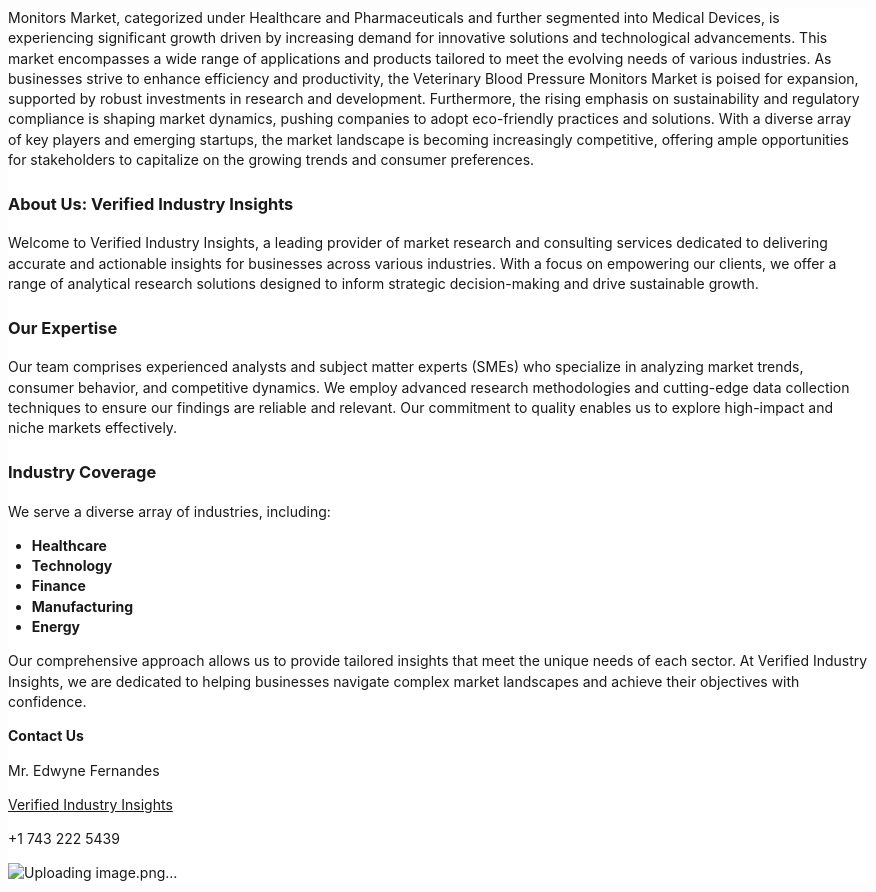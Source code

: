 Monitors Market, categorized under Healthcare and Pharmaceuticals and further segmented into Medical Devices, is experiencing significant growth driven by increasing demand for innovative solutions and technological advancements. This market encompasses a wide range of applications and products tailored to meet the evolving needs of various industries. As businesses strive to enhance efficiency and productivity, the Veterinary Blood Pressure Monitors Market is poised for expansion, supported by robust investments in research and development. Furthermore, the rising emphasis on sustainability and regulatory compliance is shaping market dynamics, pushing companies to adopt eco-friendly practices and solutions. With a diverse array of key players and emerging startups, the market landscape is becoming increasingly competitive, offering ample opportunities for stakeholders to capitalize on the growing trends and consumer preferences.</p><h3>About Us: Verified Industry Insights</h3><p>Welcome to Verified Industry Insights, a leading provider of market research and consulting services dedicated to delivering accurate and actionable insights for businesses across various industries. With a focus on empowering our clients, we offer a range of analytical research solutions designed to inform strategic decision-making and drive sustainable growth.</p><h3>Our Expertise</h3><p>Our team comprises experienced analysts and subject matter experts (SMEs) who specialize in analyzing market trends, consumer behavior, and competitive dynamics. We employ advanced research methodologies and cutting-edge data collection techniques to ensure our findings are reliable and relevant. Our commitment to quality enables us to explore high-impact and niche markets effectively.</p><h3>Industry Coverage</h3><p>We serve a diverse array of industries, including:</p><ul><li><strong>Healthcare</strong></li><li><strong>Technology</strong></li><li><strong>Finance</strong></li><li><strong>Manufacturing</strong></li><li><strong>Energy</strong></li></ul><p>Our comprehensive approach allows us to provide tailored insights that meet the unique needs of each sector. At Verified Industry Insights, we are dedicated to helping businesses navigate complex market landscapes and achieve their objectives with confidence.</p><p><strong>Contact Us</strong></p><p>Mr. Edwyne Fernandes</p><p><a href="https://www.verifiedindustryinsights.com/">Verified Industry Insights</a></p><p>+1 743 222 5439</p>
![Uploading image.png…]()
